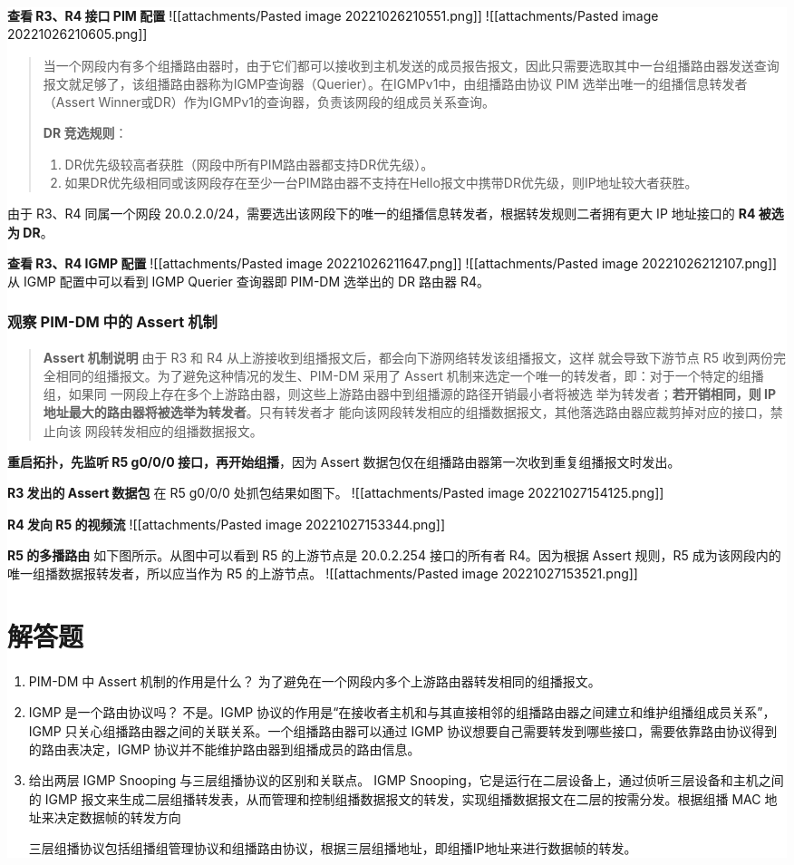 **查看 R3、R4 接口 PIM 配置**
![[attachments/Pasted image 20221026210551.png]]
![[attachments/Pasted image 20221026210605.png]]
> 当一个网段内有多个组播路由器时，由于它们都可以接收到主机发送的成员报告报文，因此只需要选取其中一台组播路由器发送查询报文就足够了，该组播路由器称为IGMP查询器（Querier）。在IGMPv1中，由组播路由协议 PIM 选举出唯一的组播信息转发者（Assert Winner或DR）作为IGMPv1的查询器，负责该网段的组成员关系查询。
> 
> **DR 竞选规则**：
>    1. DR优先级较高者获胜（网段中所有PIM路由器都支持DR优先级）。
>    2. 如果DR优先级相同或该网段存在至少一台PIM路由器不支持在Hello报文中携带DR优先级，则IP地址较大者获胜。

由于 R3、R4 同属一个网段 20.0.2.0/24，需要选出该网段下的唯一的组播信息转发者，根据转发规则二者拥有更大 IP 地址接口的 **R4 被选为 DR**。

**查看 R3、R4 IGMP 配置**
![[attachments/Pasted image 20221026211647.png]]
![[attachments/Pasted image 20221026212107.png]]
从 IGMP 配置中可以看到 IGMP Querier 查询器即 PIM-DM 选举出的 DR 路由器 R4。

### 观察 PIM-DM 中的 Assert 机制

> **Assert 机制说明**
> 由于 R3 和 R4 从上游接收到组播报文后，都会向下游网络转发该组播报文，这样 就会导致下游节点 R5 收到两份完全相同的组播报文。为了避免这种情况的发生、PIM-DM 采用了 Assert 机制来选定一个唯一的转发者，即：对于一个特定的组播组，如果同 一网段上存在多个上游路由器，则这些上游路由器中到组播源的路径开销最小者将被选 举为转发者；**若开销相同，则 IP 地址最大的路由器将被选举为转发者**。只有转发者才 能向该网段转发相应的组播数据报文，其他落选路由器应裁剪掉对应的接口，禁止向该 网段转发相应的组播数据报文。

**重启拓扑，先监听 R5 g0/0/0 接口，再开始组播**，因为 Assert 数据包仅在组播路由器第一次收到重复组播报文时发出。

**R3 发出的 Assert 数据包**
在 R5 g0/0/0 处抓包结果如图下。
![[attachments/Pasted image 20221027154125.png]]

**R4 发向 R5 的视频流**
![[attachments/Pasted image 20221027153344.png]]

**R5 的多播路由**
如下图所示。从图中可以看到 R5 的上游节点是 20.0.2.254 接口的所有者 R4。因为根据 Assert 规则，R5 成为该网段内的唯一组播数据报转发者，所以应当作为 R5 的上游节点。
![[attachments/Pasted image 20221027153521.png]]


# 解答题
1. PIM-DM 中 Assert 机制的作用是什么？ 
    为了避免在一个网段内多个上游路由器转发相同的组播报文。

1. IGMP 是一个路由协议吗？ 
    不是。IGMP 协议的作用是“在接收者主机和与其直接相邻的组播路由器之间建立和维护组播组成员关系”，IGMP 只关心组播路由器之间的关联关系。一个组播路由器可以通过 IGMP 协议想要自己需要转发到哪些接口，需要依靠路由协议得到的路由表决定，IGMP 协议并不能维护路由器到组播成员的路由信息。

2. 给出两层 IGMP Snooping 与三层组播协议的区别和关联点。
    IGMP Snooping，它是运行在二层设备上，通过侦听三层设备和主机之间的 IGMP 报文来生成二层组播转发表，从而管理和控制组播数据报文的转发，实现组播数据报文在二层的按需分发。根据组播 MAC 地址来决定数据帧的转发方向
    
    三层组播协议包括组播组管理协议和组播路由协议，根据三层组播地址，即组播IP地址来进行数据帧的转发。